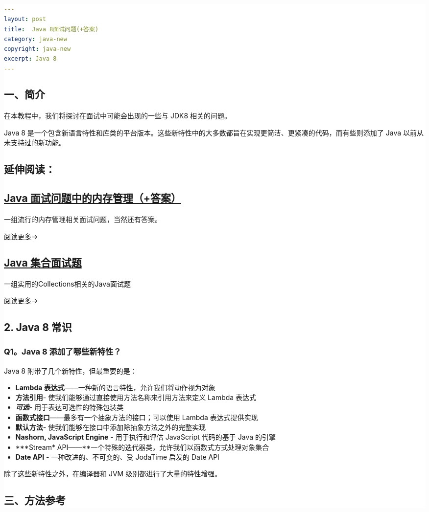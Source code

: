 ```yaml
---
layout: post
title:  Java 8面试问题(+答案)
category: java-new
copyright: java-new
excerpt: Java 8
---
```


## **一、简介**

在本教程中，我们将探讨在面试中可能会出现的一些与 JDK8 相关的问题。

Java 8 是一个包含新语言特性和库类的平台版本。这些新特性中的大多数都旨在实现更简洁、更紧凑的代码，而有些则添加了 Java 以前从未支持过的新功能。

## 延伸阅读：

## [Java 面试问题中的内存管理（+答案）](https://www.baeldung.com/java-memory-management-interview-questions)

一组流行的内存管理相关面试问题，当然还有答案。

[阅读更多](https://www.baeldung.com/java-memory-management-interview-questions)→

## [Java 集合面试题](https://www.baeldung.com/java-collections-interview-questions)

一组实用的Collections相关的Java面试题

[阅读更多](https://www.baeldung.com/java-collections-interview-questions)→

## **2. Java 8 常识**

### **Q1。Java 8 添加了哪些新特性？**

Java 8 附带了几个新特性，但最重要的是：

-   **Lambda 表达式**——一种新的语言特性，允许我们将动作视为对象
-   **方法引用**- 使我们能够通过直接使用方法名称来引用方法来定义 Lambda 表达式
-   ***可选***- 用于表达可选性的特殊包装类
-   **函数式接口**——最多有一个抽象方法的接口；可以使用 Lambda 表达式提供实现
-   **默认方法**- 使我们能够在接口中添加除抽象方法之外的完整实现
-   **Nashorn, JavaScript Engine** - 用于执行和评估 JavaScript 代码的基于 Java 的引擎
-   ***Stream\* API——**一个特殊的迭代器类，允许我们以函数式方式处理对象集合
-   **Date API** - 一种改进的、不可变的、受 JodaTime 启发的 Date API

除了这些新特性之外，在编译器和 JVM 级别都进行了大量的特性增强。

## **三、方法参考**
